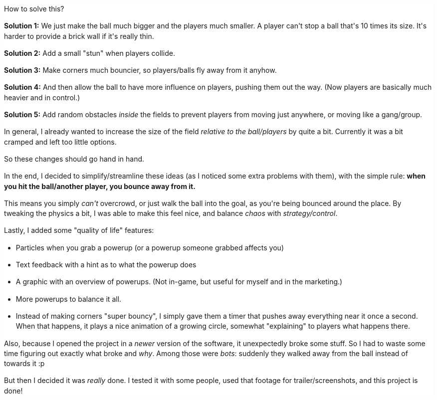How to solve this?

**Solution 1:** We just make the ball much bigger and the players much
smaller. A player can't stop a ball that's 10 times its size. It's
harder to provide a brick wall if it's really thin.

**Solution 2:** Add a small "stun" when players collide.

**Solution 3:** Make corners much bouncier, so players/balls fly away
from it anyhow.

**Solution 4:** And then allow the ball to have more influence on
players, pushing them out the way. (Now players are basically much
heavier and in control.)

**Solution 5:** Add random obstacles *inside* the fields to prevent
players from moving just anywhere, or moving like a gang/group.

In general, I already wanted to increase the size of the field *relative
to the ball/players* by quite a bit. Currently it was a bit cramped and
left too little options.

So these changes should go hand in hand.

In the end, I decided to simplify/streamline these ideas (as I noticed
some extra problems with them), with the simple rule: **when you hit the
ball/another player, you bounce away from it.**

This means you simply *can't* overcrowd, or just walk the ball into the
goal, as you're being bounced around the place. By tweaking the physics
a bit, I was able to make this feel nice, and balance *chaos* with
*strategy/control*.

Lastly, I added some "quality of life" features:

-   Particles when you grab a powerup (or a powerup someone grabbed
    affects you)

-   Text feedback with a hint as to what the powerup does

-   A graphic with an overview of powerups. (Not in-game, but useful for
    myself and in the marketing.)

-   More powerups to balance it all.

-   Instead of making corners "super bouncy", I simply gave them a timer
    that pushes away everything near it once a second. When that
    happens, it plays a nice animation of a growing circle, somewhat
    "explaining" to players what happens there.

Also, because I opened the project in a *newer* version of the software,
it unexpectedly broke some stuff. So I had to waste some time figuring
out exactly what broke and *why*. Among those were *bots*: suddenly they
walked away from the ball instead of towards it :p

But then I decided it was *really* done. I tested it with some people,
used that footage for trailer/screenshots, and this project is done!
